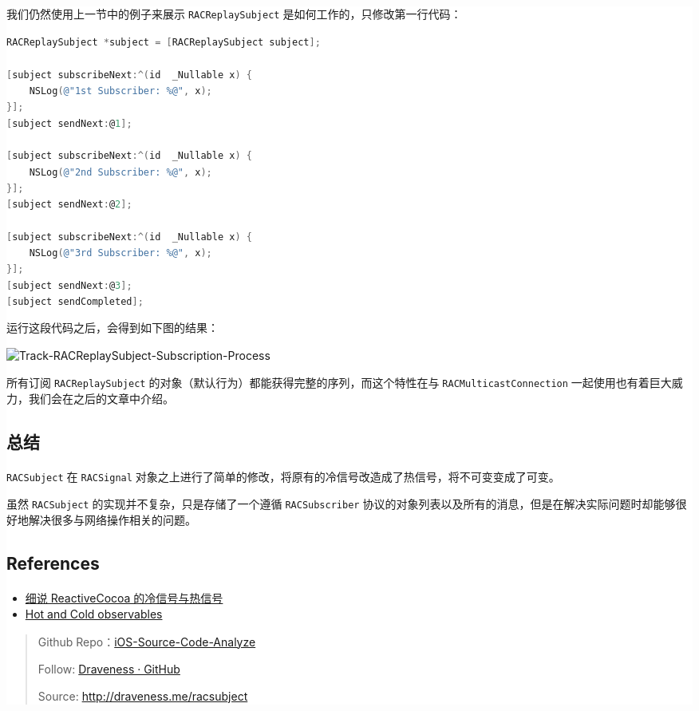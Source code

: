 我们仍然使用上一节中的例子来展示 `RACReplaySubject` 是如何工作的，只修改第一行代码：

~~~objectivec
RACReplaySubject *subject = [RACReplaySubject subject];

[subject subscribeNext:^(id  _Nullable x) {
    NSLog(@"1st Subscriber: %@", x);
}];
[subject sendNext:@1];

[subject subscribeNext:^(id  _Nullable x) {
    NSLog(@"2nd Subscriber: %@", x);
}];
[subject sendNext:@2];

[subject subscribeNext:^(id  _Nullable x) {
    NSLog(@"3rd Subscriber: %@", x);
}];
[subject sendNext:@3];
[subject sendCompleted];
~~~

运行这段代码之后，会得到如下图的结果：

![Track-RACReplaySubject-Subscription-Process](https://img.draveness.me/2017-02-07-Track-RACReplaySubject-Subscription-Process.png-1000width)

所有订阅 `RACReplaySubject` 的对象（默认行为）都能获得完整的序列，而这个特性在与 `RACMulticastConnection` 一起使用也有着巨大威力，我们会在之后的文章中介绍。

## 总结

`RACSubject` 在 `RACSignal` 对象之上进行了简单的修改，将原有的冷信号改造成了热信号，将不可变变成了可变。

虽然 `RACSubject` 的实现并不复杂，只是存储了一个遵循 `RACSubscriber` 协议的对象列表以及所有的消息，但是在解决实际问题时却能够很好地解决很多与网络操作相关的问题。

## References

+ [细说 ReactiveCocoa 的冷信号与热信号](http://williamzang.com/blog/2015/08/18/talk-about-reactivecocoas-cold-signal-and-hot-signal/)
+ [Hot and Cold observables](http://www.introtorx.com/content/v1.0.10621.0/14_HotAndColdObservables.html)

> Github Repo：[iOS-Source-Code-Analyze](https://github.com/draveness/iOS-Source-Code-Analyze)
>
> Follow: [Draveness · GitHub](https://github.com/Draveness)
>
> Source: http://draveness.me/racsubject
